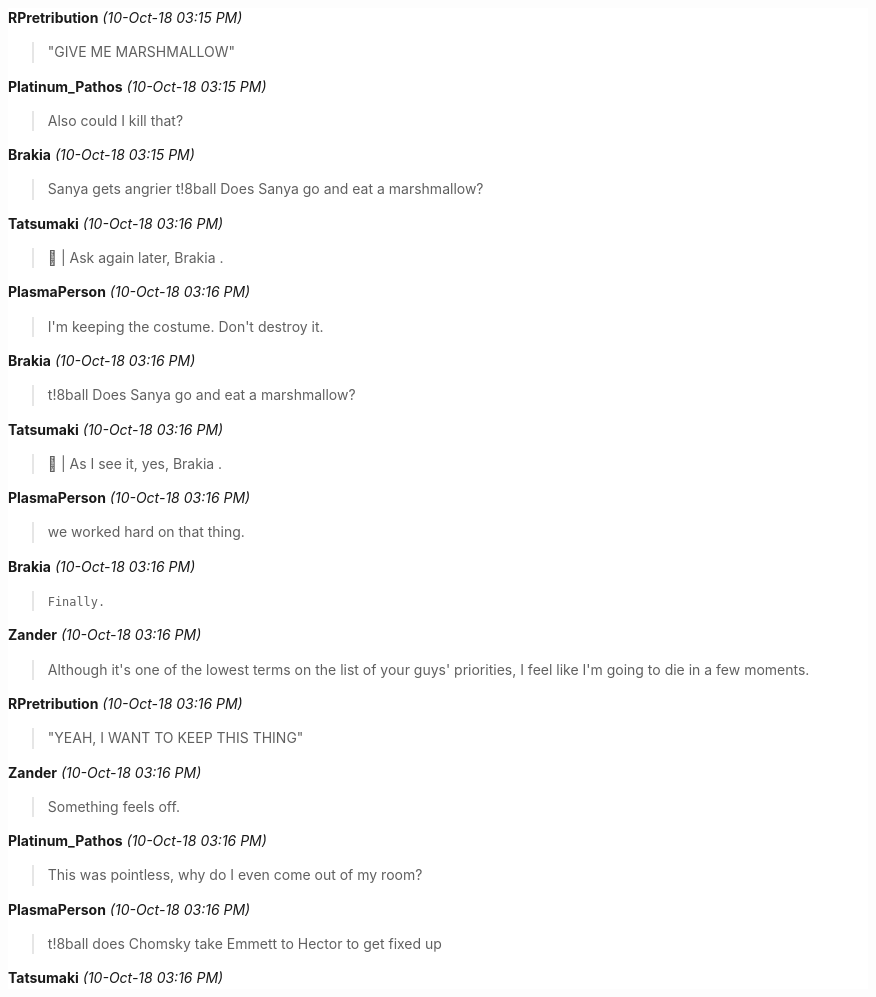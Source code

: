 **RPretribution** _(10-Oct-18 03:15 PM)_

> "GIVE ME MARSHMALLOW"

**Platinum_Pathos** _(10-Oct-18 03:15 PM)_

> Also could I kill that?

**Brakia** _(10-Oct-18 03:15 PM)_

> Sanya gets angrier
> t!8ball Does Sanya go and eat a marshmallow?

**Tatsumaki** _(10-Oct-18 03:16 PM)_

> 🎱 | Ask again later,
> Brakia
> .

**PlasmaPerson** _(10-Oct-18 03:16 PM)_

> I'm keeping the costume. Don't destroy it.

**Brakia** _(10-Oct-18 03:16 PM)_

> t!8ball Does Sanya go and eat a marshmallow?

**Tatsumaki** _(10-Oct-18 03:16 PM)_

> 🎱 | As I see it, yes,
> Brakia
> .

**PlasmaPerson** _(10-Oct-18 03:16 PM)_

> we worked hard on that thing.

**Brakia** _(10-Oct-18 03:16 PM)_

> `Finally.`

**Zander** _(10-Oct-18 03:16 PM)_

> Although it's one of the lowest terms on the list of your guys' priorities, I feel like I'm going to die in a few moments.

**RPretribution** _(10-Oct-18 03:16 PM)_

> "YEAH, I WANT TO KEEP THIS THING"

**Zander** _(10-Oct-18 03:16 PM)_

> Something feels off.

**Platinum_Pathos** _(10-Oct-18 03:16 PM)_

> This was pointless, why do I even come out of my room?

**PlasmaPerson** _(10-Oct-18 03:16 PM)_

> t!8ball does Chomsky take Emmett to Hector to get fixed up

**Tatsumaki** _(10-Oct-18 03:16 PM)_
